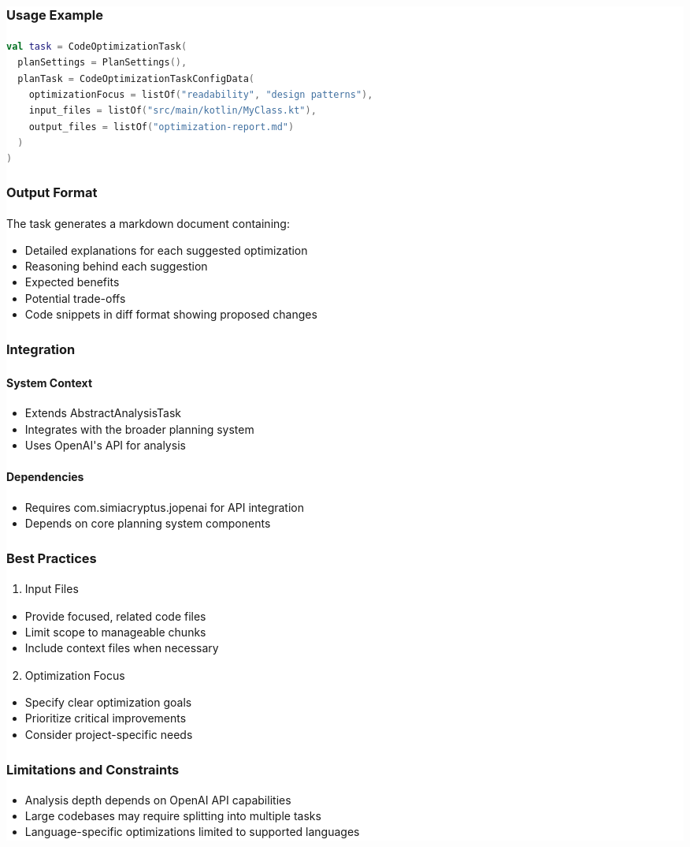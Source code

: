 ### Usage Example

```kotlin
val task = CodeOptimizationTask(
  planSettings = PlanSettings(),
  planTask = CodeOptimizationTaskConfigData(
    optimizationFocus = listOf("readability", "design patterns"),
    input_files = listOf("src/main/kotlin/MyClass.kt"),
    output_files = listOf("optimization-report.md")
  )
)
```

### Output Format

The task generates a markdown document containing:

- Detailed explanations for each suggested optimization
- Reasoning behind each suggestion
- Expected benefits
- Potential trade-offs
- Code snippets in diff format showing proposed changes

### Integration

#### System Context

- Extends AbstractAnalysisTask
- Integrates with the broader planning system
- Uses OpenAI's API for analysis

#### Dependencies

- Requires com.simiacryptus.jopenai for API integration
- Depends on core planning system components

### Best Practices

1. Input Files
  - Provide focused, related code files
  - Limit scope to manageable chunks
  - Include context files when necessary

2. Optimization Focus
  - Specify clear optimization goals
  - Prioritize critical improvements
  - Consider project-specific needs

### Limitations and Constraints

- Analysis depth depends on OpenAI API capabilities
- Large codebases may require splitting into multiple tasks
- Language-specific optimizations limited to supported languages
